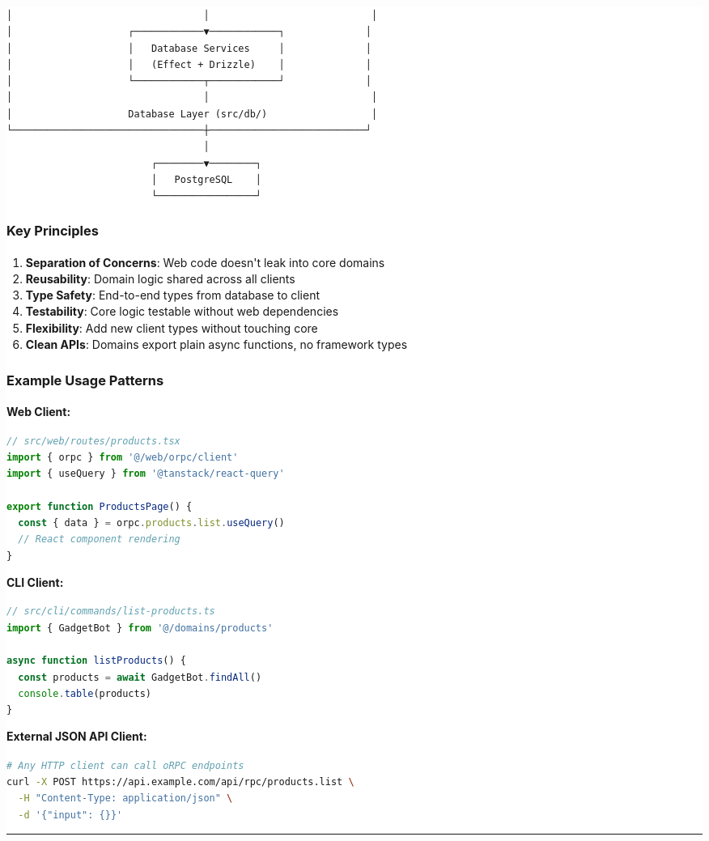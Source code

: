 ```
│                                 │                            │
│                    ┌────────────▼────────────┐              │
│                    │   Database Services     │              │
│                    │   (Effect + Drizzle)    │              │
│                    └────────────┬────────────┘              │
│                                 │                            │
│                    Database Layer (src/db/)                  │
└─────────────────────────────────┼───────────────────────────┘
                                  │
                         ┌────────▼────────┐
                         │   PostgreSQL    │
                         └─────────────────┘
```

### Key Principles

1. **Separation of Concerns**: Web code doesn't leak into core domains
2. **Reusability**: Domain logic shared across all clients
3. **Type Safety**: End-to-end types from database to client
4. **Testability**: Core logic testable without web dependencies
5. **Flexibility**: Add new client types without touching core
6. **Clean APIs**: Domains export plain async functions, no framework types

### Example Usage Patterns

**Web Client:**
```typescript
// src/web/routes/products.tsx
import { orpc } from '@/web/orpc/client'
import { useQuery } from '@tanstack/react-query'

export function ProductsPage() {
  const { data } = orpc.products.list.useQuery()
  // React component rendering
}
```

**CLI Client:**
```typescript
// src/cli/commands/list-products.ts
import { GadgetBot } from '@/domains/products'

async function listProducts() {
  const products = await GadgetBot.findAll()
  console.table(products)
}
```

**External JSON API Client:**
```bash
# Any HTTP client can call oRPC endpoints
curl -X POST https://api.example.com/api/rpc/products.list \
  -H "Content-Type: application/json" \
  -d '{"input": {}}'
```

---
